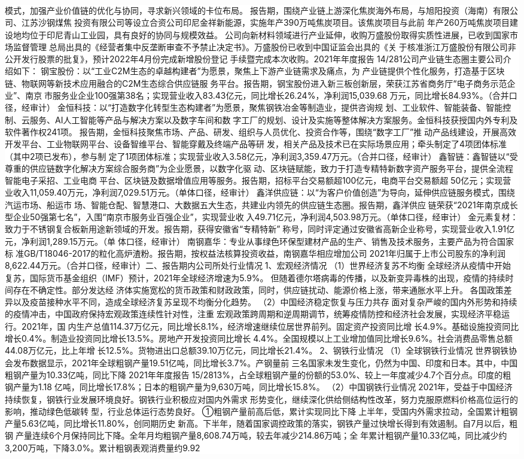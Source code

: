 模式，加强产业价值链的优化与协同，寻求新兴领域的卡位布局。
报告期，围绕产业链上游深化焦炭海外布局，与旭阳投资（海南）有限公司、江苏沙钢煤焦
投资有限公司等设立合资公司印尼金祥新能源，实施年产390万吨焦炭项目。该焦炭项目与此前
年产260万吨焦炭项目建设地均位于印尼青山工业园，具有良好的协同与规模效益。
公司向新材料领域进行产业延伸，收购万盛股份取得实质性进展，已收到国家市场监督管理
总局出具的《经营者集中反垄断审查不予禁止决定书》。万盛股份已收到中国证监会出具的《关
于核准浙江万盛股份有限公司非公开发行股票的批复》，预计2022年4月份完成新增股份登记
手续暨完成本次收购。2021年年度报告
14/281公司产业链生态圈主要公司介绍如下：
钢宝股份：以“工业C2M生态的卓越构建者”为愿景，聚焦上下游产业链需求及痛点，为
产业链提供个性化服务，打造基于区块链、物联网等新技术应用融合的C2M生态综合供应链服
务平台。报告期，钢宝股份进入新三板创新层，荣获江苏省商务厅“电子商务示范企业”、南京
市服务业企业100强第38名；实现营业收入83.43亿元，同比增长26.24%，净利润15,039.68
万元，同比增长84.93%。（合并口径，经审计）
金恒科技：以“打造数字化转型生态构建者”为愿景，聚焦钢铁冶金等制造业，提供咨询规
划、工业软件、智能装备、智能控制、云服务、AI人工智能等产品与解决方案以及数字车间和数
字工厂的规划、设计及实施等整体解决方案服务。金恒科技获授国内外专利及软件著作权241项。
报告期，金恒科技聚焦市场、产品、研发、组织与人员优化、投资合作等，围绕“数字工厂”推
动产品线建设，开展高效开发平台、工业物联网平台、设备智维平台、智能穿戴及终端产品等研
发，相关产品及技术已在实际场景应用；牵头制定了4项团体标准（其中2项已发布），参与制
定了1项团体标准；实现营业收入3.58亿元，净利润3,359.47万元。（合并口径，经审计）
鑫智链：鑫智链以“受尊重的供应链数字化解决方案综合服务商”为企业愿景，以数字化驱
动、区块链赋能，致力于打造专精特新数字资产服务平台，提供全流程智能电子采招、工业电商
平台、区块链及数据增值应用等服务。报告期，招标平台交易额超100亿元，电商平台交易额超
50亿元；实现营业收入11,059.40万元，净利润7,029.51万元。（单体口径，经审计）
鑫洋供应链：以“为客户价值创造”为导向，延伸供应链服务模式，围绕汽运市场、船运市
场、智能仓配、智慧港口、大数据五大生态，共建业内领先的供应链生态圈。报告期，鑫洋供应
链荣获“2021年南京成长型企业50强第七名”，入围“南京市服务业百强企业”，实现营业收
入49.71亿元，净利润4,503.98万元。（单体口径，经审计）
金元素复材：致力于不锈钢复合板新用途新领域的开发。报告期，获得安徽省“专精特新”
称号，同时评定通过安徽省高新企业称号，实现营业收入1.91亿元，净利润1,289.15万元。（单
体口径，经审计）
南钢嘉华：专业从事绿色环保型建材产品的生产、销售及技术服务，主要产品为符合国家标
准GB/T18046-2017的粒化高炉渣粉。报告期，按权益法核算投资收益，南钢嘉华相应增加公司
2021年归属于上市公司股东的净利润8,622.44万元。（合并口径，经审计）二、报告期内公司所处行业情况
1、宏观经济情况
（1）世界经济复苏不均衡
全球经济从疫情中开始复苏，国际货币基金组织（IMF）预计，2021年全球经济增速为5.9%。
但随着德尔塔病毒的传播，以及新变异毒株的出现，疫情的持续时间存在不确定性。部分发达经
济体实施宽松的货币政策和财政政策，同时，供应链扰动、能源价格上涨，带来通胀水平上升。
各国政策差异以及疫苗接种水平不同，造成全球经济复苏呈现不均衡分化趋势。
（2）中国经济稳定恢复与压力共存
面对复杂严峻的国内外形势和持续的疫情冲击，中国政府保持宏观政策连续性针对性，注重
宏观政策跨周期和逆周期调节，统筹疫情防控和经济社会发展，实现经济平稳运行。2021年，国
内生产总值114.37万亿元，同比增长8.1%，经济增速继续位居世界前列。固定资产投资同比增
长4.9%。基础设施投资同比增长0.4%。制造业投资同比增长13.5%。房地产开发投资同比增长
4.4%。全国规模以上工业增加值同比增长9.6%。社会消费品零售总额44.08万亿元，比上年增
长12.5%。货物进出口总额39.10万亿元，同比增长21.4%。
2、钢铁行业情况
（1）全球钢铁行业情况
世界钢铁协会发布数据显示，2021年全球粗钢产量19.51亿吨，同比增长3.7%。产钢量前
三名国家未发生变化，仍然为中国、印度和日本。其中，中国粗钢产量为10.33亿吨，同比下降
2021年年度报告
15/2813%，占全球粗钢产量的份额的53.0%、较上一年度减少4.7个百分点。印度的粗钢产量为1.18
亿吨，同比增长17.8%；日本的粗钢产量为9,630万吨，同比增长15.8%。
（2）中国钢铁行业情况
2021年，受益于中国经济持续恢复，钢铁行业发展环境良好。钢铁行业积极应对国内外需求
形势变化，继续深化供给侧结构性改革，努力克服原燃料价格高位运行的影响，推动绿色低碳转
型，行业总体运行态势良好。
①粗钢产量前高后低，累计实现同比下降
上半年，受国内外需求拉动，全国累计粗钢产量5.63亿吨，同比增长11.80%，创同期历史
新高。下半年，随着国家调控政策的落实，钢铁产量过快增长得到有效遏制。自7月以后，粗钢
产量连续6个月保持同比下降。全年月均粗钢产量8,608.74万吨，较去年减少214.86万吨；全
年累计粗钢产量10.33亿吨，同比减少约3,200万吨，下降3.0%。累计粗钢表观消费量约9.92